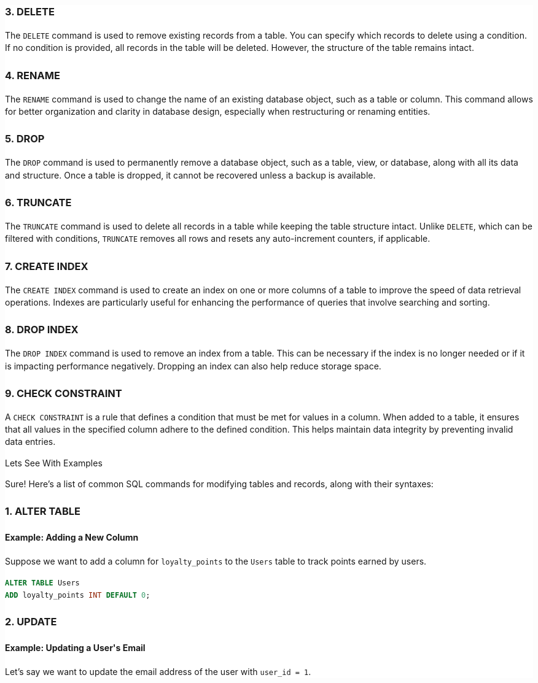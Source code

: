 ### 3. **DELETE**
The `DELETE` command is used to remove existing records from a table. You can specify which records to delete using a condition. If no condition is provided, all records in the table will be deleted. However, the structure of the table remains intact.

### 4. **RENAME**
The `RENAME` command is used to change the name of an existing database object, such as a table or column. This command allows for better organization and clarity in database design, especially when restructuring or renaming entities.

### 5. **DROP**
The `DROP` command is used to permanently remove a database object, such as a table, view, or database, along with all its data and structure. Once a table is dropped, it cannot be recovered unless a backup is available.

### 6. **TRUNCATE**
The `TRUNCATE` command is used to delete all records in a table while keeping the table structure intact. Unlike `DELETE`, which can be filtered with conditions, `TRUNCATE` removes all rows and resets any auto-increment counters, if applicable.

### 7. **CREATE INDEX**
The `CREATE INDEX` command is used to create an index on one or more columns of a table to improve the speed of data retrieval operations. Indexes are particularly useful for enhancing the performance of queries that involve searching and sorting.

### 8. **DROP INDEX**
The `DROP INDEX` command is used to remove an index from a table. This can be necessary if the index is no longer needed or if it is impacting performance negatively. Dropping an index can also help reduce storage space.

### 9. **CHECK CONSTRAINT**
A `CHECK CONSTRAINT` is a rule that defines a condition that must be met for values in a column. When added to a table, it ensures that all values in the specified column adhere to the defined condition. This helps maintain data integrity by preventing invalid data entries.



Lets See With Examples



Sure! Here’s a list of common SQL commands for modifying tables and records, along with their syntaxes:

### 1. **ALTER TABLE**
#### Example: Adding a New Column
Suppose we want to add a column for `loyalty_points` to the `Users` table to track points earned by users.

```sql
ALTER TABLE Users
ADD loyalty_points INT DEFAULT 0;
```
### 2. **UPDATE**
#### Example: Updating a User's Email
Let’s say we want to update the email address of the user with `user_id = 1`.
